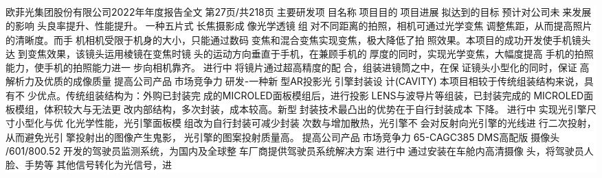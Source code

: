 欧菲光集团股份有限公司2022年年度报告全文
第27页/共218页
主要研发项
目名称
项目目的
项目进展
拟达到的目标
预计对公司未
来发展的影响
头良率提升、性能提升。
一种五片式
长焦摄影成
像光学透镜
组
对不同距离的拍照，相机可通过光学变焦
调整焦距，从而提高照片的清晰度。而手
机相机受限于机身的大小，只能通过数码
变焦和混合变焦实现变焦，极大降低了拍
照效果。本项目的成功开发使手机镜头达
到变焦效果，该镜头运用棱镜在变焦时镜
头的运动方向垂直于手机，在兼顾手机的
厚度的同时，实现光学变焦，大幅度提高
手机的拍照能力，使手机的拍照能力进一
步向相机靠齐。
进行中
将镜片通过超高精度的配
合，组装进镜筒之中，在保
证镜头小型化的同时，保证
高解析力及优质的成像质量
提高公司产品
市场竞争力
研发-一种新
型AR投影光
引擎封装设
计(CAVITY)
本项目相较于传统组装结构来说，具有不
少优点。传统组装结构为：外购已封装完
成的MICROLED面板模组后，进行投影
LENS与波导片等组装，已封装完成的
MICROLED面板模组，体积较大与无法更
改内部结构，多次封装，成本较高。新型
封装技术最凸出的优势在于自行封装成本
下降。
进行中
实现光引擎尺寸小型化与优
化光学性能，光引擎面板模
组改为自行封装可减少封装
次数与增加散热，光引擎不
会对反射向光引擎的光线进
行二次投射，从而避免光引
擎投射出的图像产生鬼影，
光引擎的图案投射质量高。
提高公司产品
市场竞争力
65-CAGC385
DMS高配版
摄像头
/601/800.52
开发的驾驶员监测系统，为国内及全球整
车厂商提供驾驶员系统解决方案
进行中
通过安装在车舱内高清摄像
头，将驾驶员人脸、手势等
其他信号转化为光信号，进